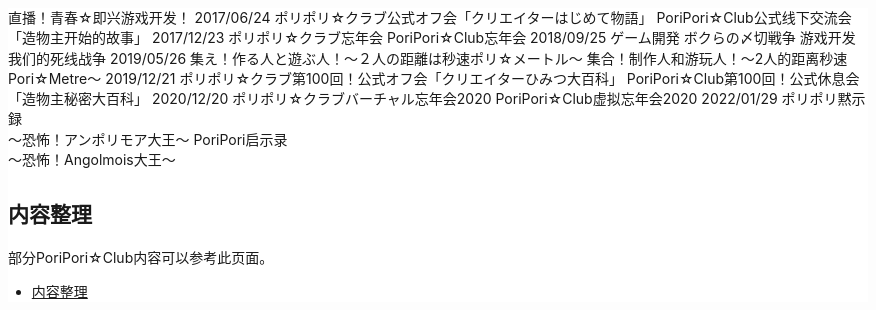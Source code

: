 <td>直播！青春☆即兴游戏开发！
</td></tr>
<tr>
<td class="bg-color-info-10" style="">2017/06/24</td>
<td>ポリポリ☆クラブ公式オフ会「クリエイターはじめて物語」</td>
<td>PoriPori☆Club公式线下交流会「造物主开始的故事」
</td></tr>
<tr>
<td class="bg-color-info-10" style="">2017/12/23</td>
<td>ポリポリ☆クラブ忘年会</td>
<td>PoriPori☆Club忘年会
</td></tr>
<tr>
<td class="bg-color-info-10" style="">2018/09/25</td>
<td>ゲーム開発 ボクらの〆切戦争</td>
<td>游戏开发 我们的死线战争
</td></tr>
<tr>
<td class="bg-color-info-10" style="">2019/05/26</td>
<td>集え！作る人と遊ぶ人！～２人の距離は秒速ポリ☆メートル～</td>
<td>集合！制作人和游玩人！～2人的距离秒速Pori☆Metre～
</td></tr>
<tr>
<td class="bg-color-info-10" style="">2019/12/21</td>
<td>ポリポリ☆クラブ第100回！公式オフ会「クリエイターひみつ大百科」</td>
<td>PoriPori☆Club第100回！公式休息会「造物主秘密大百科」
</td></tr>
<tr>
<td class="bg-color-info-10" style="">2020/12/20</td>
<td>ポリポリ☆クラブバーチャル忘年会2020</td>
<td>PoriPori☆Club虚拟忘年会2020
</td></tr>
<tr>
<td class="bg-color-info-10" style="">2022/01/29</td>
<td>ポリポリ黙示録<br>～恐怖！アンポリモア大王～</td>
<td>PoriPori启示录<br>～恐怖！Angolmois大王～
</td></tr>
</tbody></table>


## 内容整理
  
部分PoriPori☆Club内容可以参考此页面。
  

- [内容整理](./PoriPori☆Club-内容整理.md)


[^cite_note-1]: [Polypoly☆Club介绍](http://poriporiclub.blogspot.com/p/blog-page.html)界面内原介绍为常驻嘉宾ZUN饮酒担当

  
  

  



